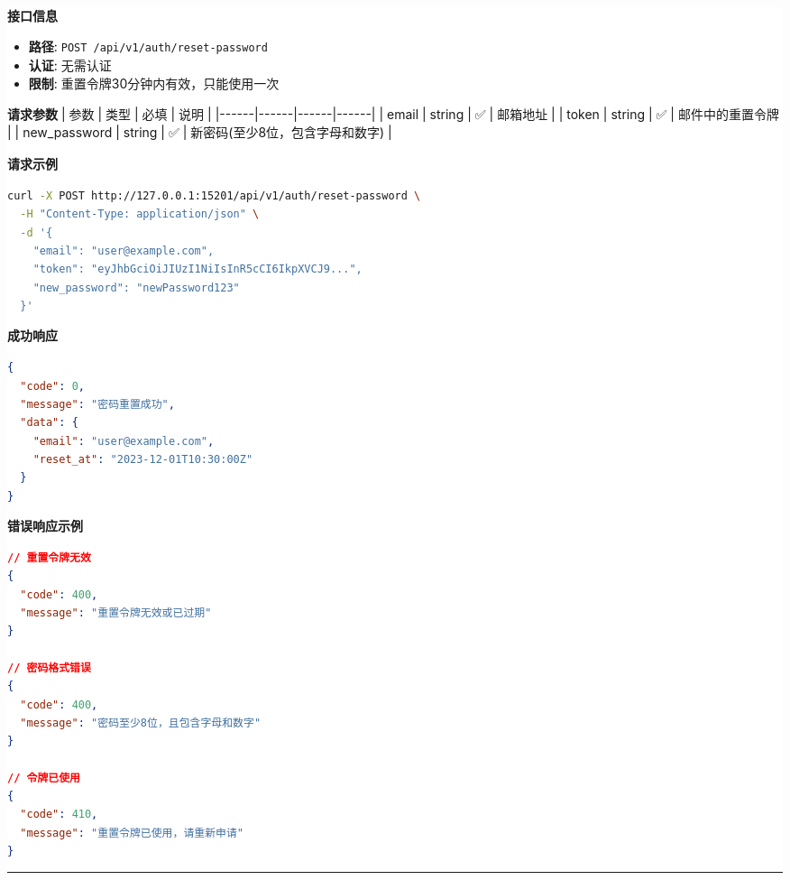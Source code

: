**接口信息**
- **路径**: `POST /api/v1/auth/reset-password`
- **认证**: 无需认证
- **限制**: 重置令牌30分钟内有效，只能使用一次

**请求参数**
| 参数 | 类型 | 必填 | 说明 |
|------|------|------|------|
| email | string | ✅ | 邮箱地址 |
| token | string | ✅ | 邮件中的重置令牌 |
| new_password | string | ✅ | 新密码(至少8位，包含字母和数字) |

**请求示例**
```bash
curl -X POST http://127.0.0.1:15201/api/v1/auth/reset-password \
  -H "Content-Type: application/json" \
  -d '{
    "email": "user@example.com",
    "token": "eyJhbGciOiJIUzI1NiIsInR5cCI6IkpXVCJ9...",
    "new_password": "newPassword123"
  }'
```

**成功响应**
```json
{
  "code": 0,
  "message": "密码重置成功",
  "data": {
    "email": "user@example.com",
    "reset_at": "2023-12-01T10:30:00Z"
  }
}
```

**错误响应示例**
```json
// 重置令牌无效
{
  "code": 400,
  "message": "重置令牌无效或已过期"
}

// 密码格式错误
{
  "code": 400,
  "message": "密码至少8位，且包含字母和数字"
}

// 令牌已使用
{
  "code": 410,
  "message": "重置令牌已使用，请重新申请"
}
```

---